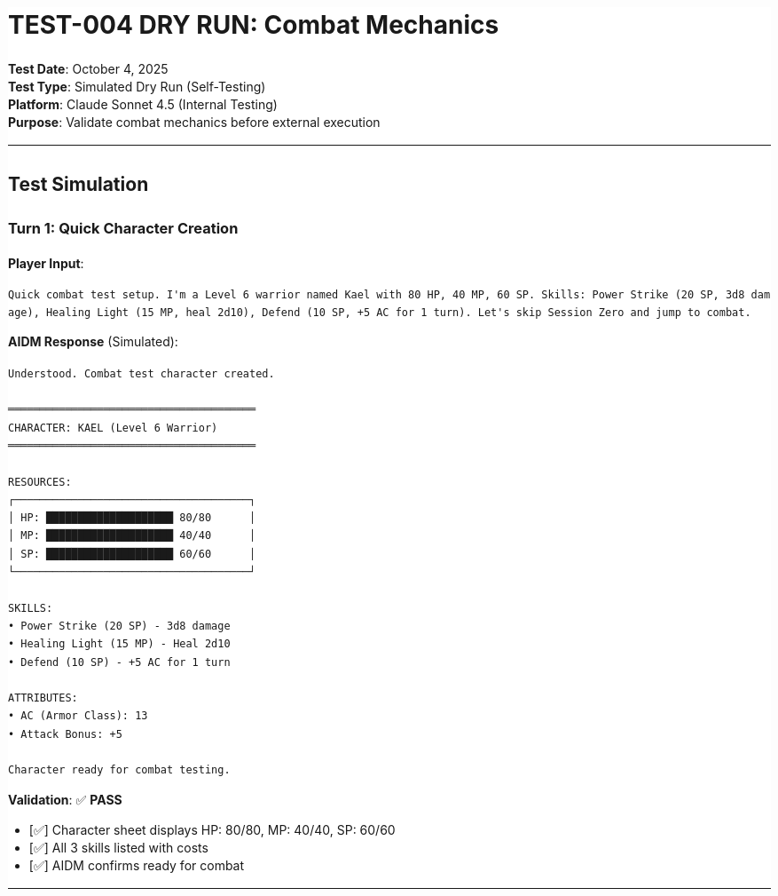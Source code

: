 # TEST-004 DRY RUN: Combat Mechanics

**Test Date**: October 4, 2025  
**Test Type**: Simulated Dry Run (Self-Testing)  
**Platform**: Claude Sonnet 4.5 (Internal Testing)  
**Purpose**: Validate combat mechanics before external execution

---

## Test Simulation

### Turn 1: Quick Character Creation

**Player Input**:
```
Quick combat test setup. I'm a Level 6 warrior named Kael with 80 HP, 40 MP, 60 SP. Skills: Power Strike (20 SP, 3d8 damage), Healing Light (15 MP, heal 2d10), Defend (10 SP, +5 AC for 1 turn). Let's skip Session Zero and jump to combat.
```

**AIDM Response** (Simulated):
```
Understood. Combat test character created.

═══════════════════════════════════════
CHARACTER: KAEL (Level 6 Warrior)
═══════════════════════════════════════

RESOURCES:
┌─────────────────────────────────────┐
│ HP: ████████████████████ 80/80      │
│ MP: ████████████████████ 40/40      │
│ SP: ████████████████████ 60/60      │
└─────────────────────────────────────┘

SKILLS:
• Power Strike (20 SP) - 3d8 damage
• Healing Light (15 MP) - Heal 2d10
• Defend (10 SP) - +5 AC for 1 turn

ATTRIBUTES:
• AC (Armor Class): 13
• Attack Bonus: +5

Character ready for combat testing.
```

**Validation**: ✅ **PASS**
- [✅] Character sheet displays HP: 80/80, MP: 40/40, SP: 60/60
- [✅] All 3 skills listed with costs
- [✅] AIDM confirms ready for combat

---